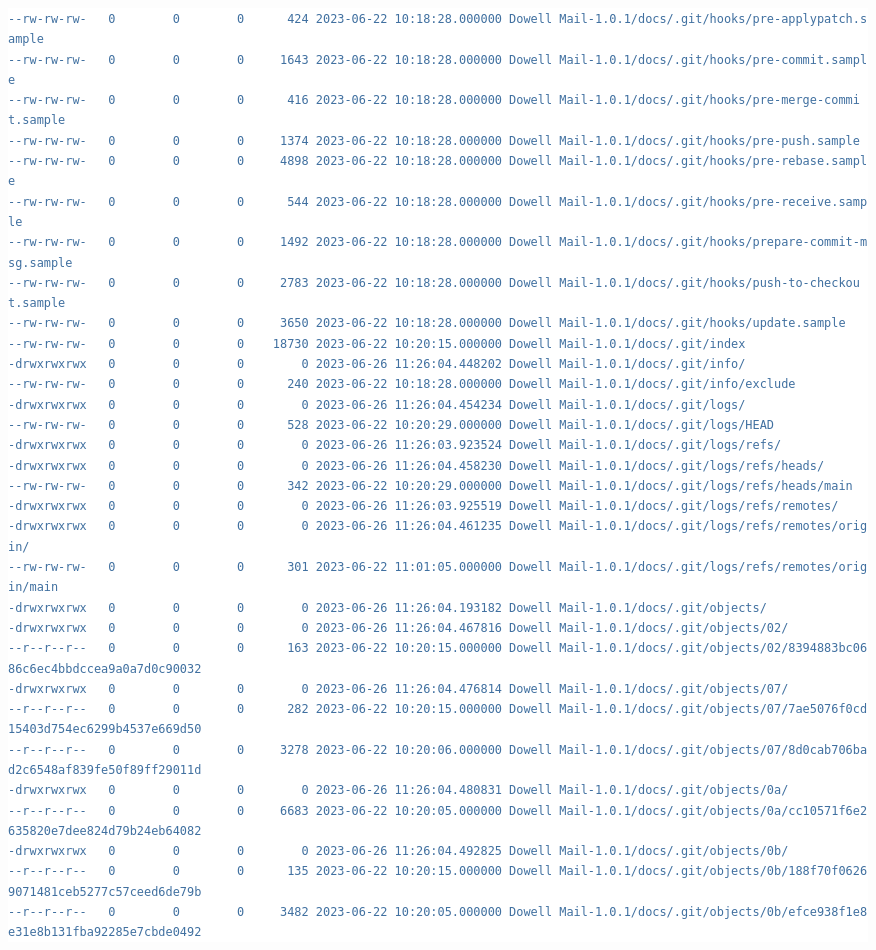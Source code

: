 ```diff
--rw-rw-rw-   0        0        0      424 2023-06-22 10:18:28.000000 Dowell Mail-1.0.1/docs/.git/hooks/pre-applypatch.sample
--rw-rw-rw-   0        0        0     1643 2023-06-22 10:18:28.000000 Dowell Mail-1.0.1/docs/.git/hooks/pre-commit.sample
--rw-rw-rw-   0        0        0      416 2023-06-22 10:18:28.000000 Dowell Mail-1.0.1/docs/.git/hooks/pre-merge-commit.sample
--rw-rw-rw-   0        0        0     1374 2023-06-22 10:18:28.000000 Dowell Mail-1.0.1/docs/.git/hooks/pre-push.sample
--rw-rw-rw-   0        0        0     4898 2023-06-22 10:18:28.000000 Dowell Mail-1.0.1/docs/.git/hooks/pre-rebase.sample
--rw-rw-rw-   0        0        0      544 2023-06-22 10:18:28.000000 Dowell Mail-1.0.1/docs/.git/hooks/pre-receive.sample
--rw-rw-rw-   0        0        0     1492 2023-06-22 10:18:28.000000 Dowell Mail-1.0.1/docs/.git/hooks/prepare-commit-msg.sample
--rw-rw-rw-   0        0        0     2783 2023-06-22 10:18:28.000000 Dowell Mail-1.0.1/docs/.git/hooks/push-to-checkout.sample
--rw-rw-rw-   0        0        0     3650 2023-06-22 10:18:28.000000 Dowell Mail-1.0.1/docs/.git/hooks/update.sample
--rw-rw-rw-   0        0        0    18730 2023-06-22 10:20:15.000000 Dowell Mail-1.0.1/docs/.git/index
-drwxrwxrwx   0        0        0        0 2023-06-26 11:26:04.448202 Dowell Mail-1.0.1/docs/.git/info/
--rw-rw-rw-   0        0        0      240 2023-06-22 10:18:28.000000 Dowell Mail-1.0.1/docs/.git/info/exclude
-drwxrwxrwx   0        0        0        0 2023-06-26 11:26:04.454234 Dowell Mail-1.0.1/docs/.git/logs/
--rw-rw-rw-   0        0        0      528 2023-06-22 10:20:29.000000 Dowell Mail-1.0.1/docs/.git/logs/HEAD
-drwxrwxrwx   0        0        0        0 2023-06-26 11:26:03.923524 Dowell Mail-1.0.1/docs/.git/logs/refs/
-drwxrwxrwx   0        0        0        0 2023-06-26 11:26:04.458230 Dowell Mail-1.0.1/docs/.git/logs/refs/heads/
--rw-rw-rw-   0        0        0      342 2023-06-22 10:20:29.000000 Dowell Mail-1.0.1/docs/.git/logs/refs/heads/main
-drwxrwxrwx   0        0        0        0 2023-06-26 11:26:03.925519 Dowell Mail-1.0.1/docs/.git/logs/refs/remotes/
-drwxrwxrwx   0        0        0        0 2023-06-26 11:26:04.461235 Dowell Mail-1.0.1/docs/.git/logs/refs/remotes/origin/
--rw-rw-rw-   0        0        0      301 2023-06-22 11:01:05.000000 Dowell Mail-1.0.1/docs/.git/logs/refs/remotes/origin/main
-drwxrwxrwx   0        0        0        0 2023-06-26 11:26:04.193182 Dowell Mail-1.0.1/docs/.git/objects/
-drwxrwxrwx   0        0        0        0 2023-06-26 11:26:04.467816 Dowell Mail-1.0.1/docs/.git/objects/02/
--r--r--r--   0        0        0      163 2023-06-22 10:20:15.000000 Dowell Mail-1.0.1/docs/.git/objects/02/8394883bc0686c6ec4bbdccea9a0a7d0c90032
-drwxrwxrwx   0        0        0        0 2023-06-26 11:26:04.476814 Dowell Mail-1.0.1/docs/.git/objects/07/
--r--r--r--   0        0        0      282 2023-06-22 10:20:15.000000 Dowell Mail-1.0.1/docs/.git/objects/07/7ae5076f0cd15403d754ec6299b4537e669d50
--r--r--r--   0        0        0     3278 2023-06-22 10:20:06.000000 Dowell Mail-1.0.1/docs/.git/objects/07/8d0cab706bad2c6548af839fe50f89ff29011d
-drwxrwxrwx   0        0        0        0 2023-06-26 11:26:04.480831 Dowell Mail-1.0.1/docs/.git/objects/0a/
--r--r--r--   0        0        0     6683 2023-06-22 10:20:05.000000 Dowell Mail-1.0.1/docs/.git/objects/0a/cc10571f6e2635820e7dee824d79b24eb64082
-drwxrwxrwx   0        0        0        0 2023-06-26 11:26:04.492825 Dowell Mail-1.0.1/docs/.git/objects/0b/
--r--r--r--   0        0        0      135 2023-06-22 10:20:15.000000 Dowell Mail-1.0.1/docs/.git/objects/0b/188f70f06269071481ceb5277c57ceed6de79b
--r--r--r--   0        0        0     3482 2023-06-22 10:20:05.000000 Dowell Mail-1.0.1/docs/.git/objects/0b/efce938f1e8e31e8b131fba92285e7cbde0492
```